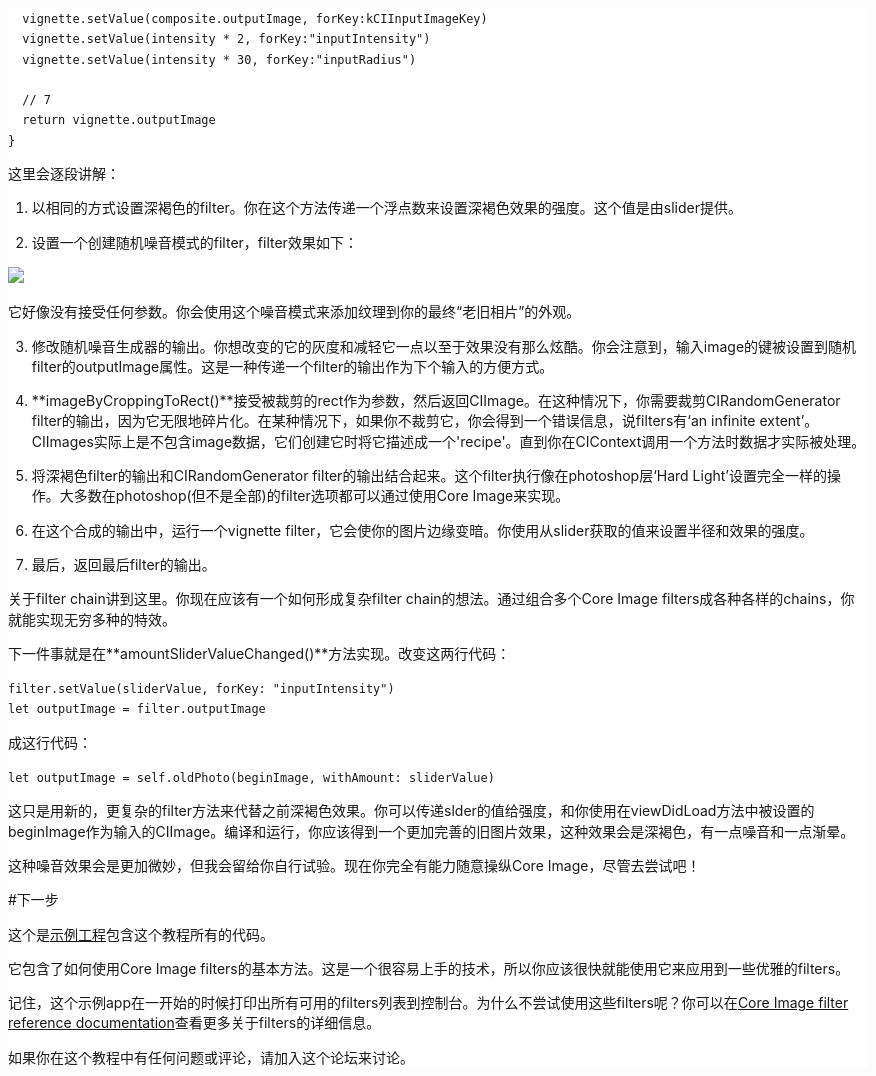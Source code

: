 ```
  vignette.setValue(composite.outputImage, forKey:kCIInputImageKey)
  vignette.setValue(intensity * 2, forKey:"inputIntensity")
  vignette.setValue(intensity * 30, forKey:"inputRadius")
 
  // 7
  return vignette.outputImage
}
```

这里会逐段讲解：

1. 以相同的方式设置深褐色的filter。你在这个方法传递一个浮点数来设置深褐色效果的强度。这个值是由slider提供。

2. 设置一个创建随机噪音模式的filter，filter效果如下：

![](http://cdn4.raywenderlich.com/wp-content/uploads/2012/09/CIRandomGenerator.gif)
   
   它好像没有接受任何参数。你会使用这个噪音模式来添加纹理到你的最终“老旧相片”的外观。

3. 修改随机噪音生成器的输出。你想改变的它的灰度和减轻它一点以至于效果没有那么炫酷。你会注意到，输入image的键被设置到随机filter的outputImage属性。这是一种传递一个filter的输出作为下个输入的方便方式。

4. **imageByCroppingToRect()**接受被裁剪的rect作为参数，然后返回CIImage。在这种情况下，你需要裁剪CIRandomGenerator filter的输出，因为它无限地碎片化。在某种情况下，如果你不裁剪它，你会得到一个错误信息，说filters有‘an infinite extent’。CIImages实际上是不包含image数据，它们创建它时将它描述成一个'recipe'。直到你在CIContext调用一个方法时数据才实际被处理。

5. 将深褐色filter的输出和CIRandomGenerator filter的输出结合起来。这个filter执行像在photoshop层‘Hard Light’设置完全一样的操作。大多数在photoshop(但不是全部)的filter选项都可以通过使用Core Image来实现。

6. 在这个合成的输出中，运行一个vignette filter，它会使你的图片边缘变暗。你使用从slider获取的值来设置半径和效果的强度。

7. 最后，返回最后filter的输出。

关于filter chain讲到这里。你现在应该有一个如何形成复杂filter chain的想法。通过组合多个Core Image filters成各种各样的chains，你就能实现无穷多种的特效。

下一件事就是在**amountSliderValueChanged()**方法实现。改变这两行代码：

```
filter.setValue(sliderValue, forKey: "inputIntensity")
let outputImage = filter.outputImage
```

成这行代码：

```
let outputImage = self.oldPhoto(beginImage, withAmount: sliderValue)
```

这只是用新的，更复杂的filter方法来代替之前深褐色效果。你可以传递slder的值给强度，和你使用在viewDidLoad方法中被设置的beginImage作为输入的CIImage。编译和运行，你应该得到一个更加完善的旧图片效果，这种效果会是深褐色，有一点噪音和一点渐晕。

这种噪音效果会是更加微妙，但我会留给你自行试验。现在你完全有能力随意操纵Core Image，尽管去尝试吧！


#下一步

这个是[示例工程](http://cdn4.raywenderlich.com/wp-content/uploads/2014/07/CoreImageFun.zip)包含这个教程所有的代码。

它包含了如何使用Core Image filters的基本方法。这是一个很容易上手的技术，所以你应该很快就能使用它来应用到一些优雅的filters。

记住，这个示例app在一开始的时候打印出所有可用的filters列表到控制台。为什么不尝试使用这些filters呢？你可以在[Core Image filter reference documentation](https://developer.apple.com/library/mac/documentation/GraphicsImaging/Reference/CoreImageFilterReference/Reference/reference.html)查看更多关于filters的详细信息。

如果你在这个教程中有任何问题或评论，请加入这个论坛来讨论。